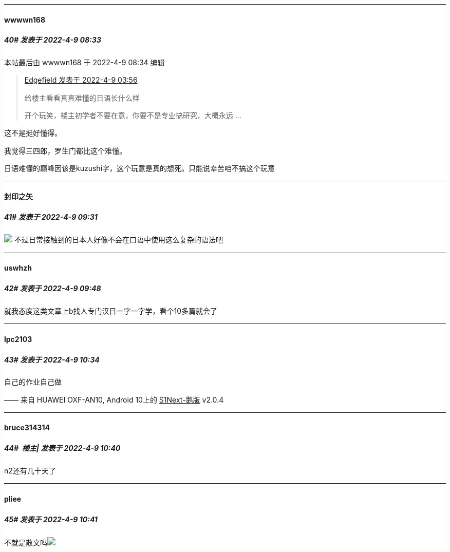 *****

####  wwwwn168  
##### 40#       发表于 2022-4-9 08:33

 本帖最后由 wwwwn168 于 2022-4-9 08:34 编辑 
<blockquote><a href="httphttps://bbs.saraba1st.com/2b/forum.php?mod=redirect&amp;goto=findpost&amp;pid=55372516&amp;ptid=2063113" target="_blank">Edgefield 发表于 2022-4-9 03:56</a>

给楼主看看真真难懂的日语长什么样

开个玩笑，楼主初学者不要在意，你要不是专业搞研究，大概永远 ...</blockquote>
这不是挺好懂得。

我觉得三四郎，罗生门都比这个难懂。

日语难懂的巅峰因该是kuzushi字，这个玩意是真的想死。只能说幸苦咱不搞这个玩意

*****

####  封印之矢  
##### 41#       发表于 2022-4-9 09:31

<img src="https://static.saraba1st.com/image/smiley/face2017/001.png" referrerpolicy="no-referrer"> 不过日常接触到的日本人好像不会在口语中使用这么复杂的语法吧

*****

####  uswhzh  
##### 42#       发表于 2022-4-9 09:48

就我态度这类文章上b找人专门汉日一字一字学，看个10多篇就会了

*****

####  lpc2103  
##### 43#       发表于 2022-4-9 10:34

自己的作业自己做

—— 来自 HUAWEI OXF-AN10, Android 10上的 [S1Next-鹅版](https://github.com/ykrank/S1-Next/releases) v2.0.4

*****

####  bruce314314  
##### 44#         楼主| 发表于 2022-4-9 10:40

n2还有几十天了

*****

####  pliee  
##### 45#       发表于 2022-4-9 10:41

不就是散文吗<img src="https://static.saraba1st.com/image/smiley/face2017/009.gif" referrerpolicy="no-referrer">
